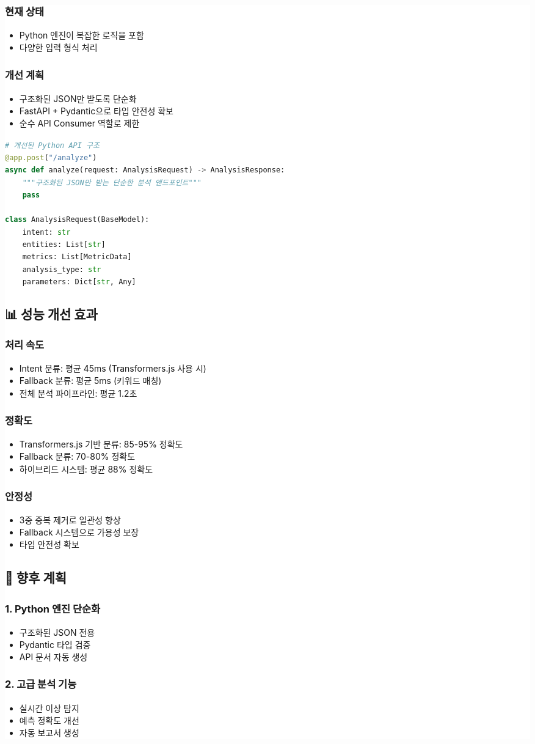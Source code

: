 ### **현재 상태**
- Python 엔진이 복잡한 로직을 포함
- 다양한 입력 형식 처리

### **개선 계획**
- 구조화된 JSON만 받도록 단순화
- FastAPI + Pydantic으로 타입 안전성 확보
- 순수 API Consumer 역할로 제한

```python
# 개선된 Python API 구조
@app.post("/analyze")
async def analyze(request: AnalysisRequest) -> AnalysisResponse:
    """구조화된 JSON만 받는 단순한 분석 엔드포인트"""
    pass

class AnalysisRequest(BaseModel):
    intent: str
    entities: List[str]
    metrics: List[MetricData]
    analysis_type: str
    parameters: Dict[str, Any]
```

## 📊 **성능 개선 효과**

### **처리 속도**
- Intent 분류: 평균 45ms (Transformers.js 사용 시)
- Fallback 분류: 평균 5ms (키워드 매칭)
- 전체 분석 파이프라인: 평균 1.2초

### **정확도**
- Transformers.js 기반 분류: 85-95% 정확도
- Fallback 분류: 70-80% 정확도
- 하이브리드 시스템: 평균 88% 정확도

### **안정성**
- 3중 중복 제거로 일관성 향상
- Fallback 시스템으로 가용성 보장
- 타입 안전성 확보

## 🔮 **향후 계획**

### **1. Python 엔진 단순화**
- 구조화된 JSON 전용
- Pydantic 타입 검증
- API 문서 자동 생성

### **2. 고급 분석 기능**
- 실시간 이상 탐지
- 예측 정확도 개선
- 자동 보고서 생성

